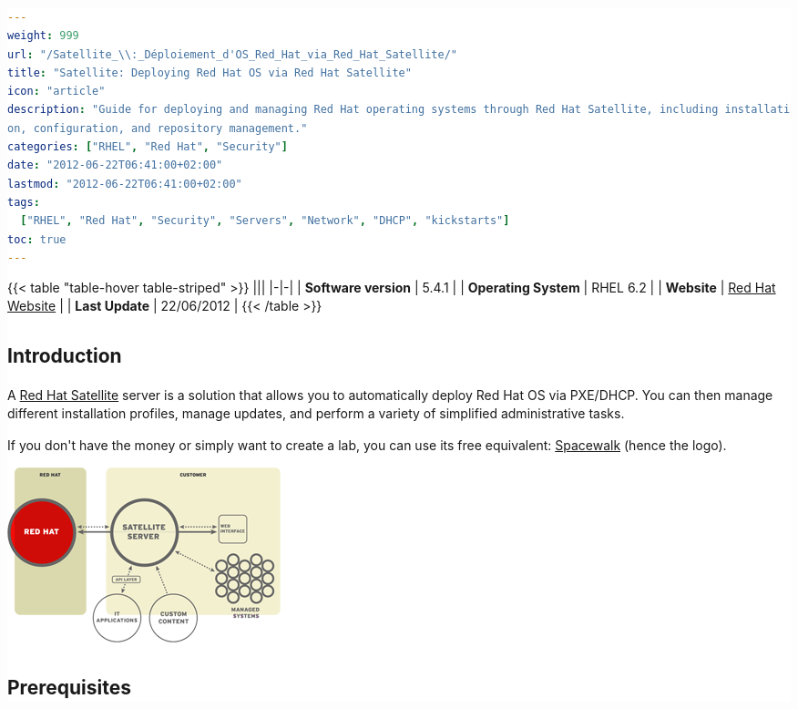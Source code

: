 ```yaml
---
weight: 999
url: "/Satellite_\\:_Déploiement_d'OS_Red_Hat_via_Red_Hat_Satellite/"
title: "Satellite: Deploying Red Hat OS via Red Hat Satellite"
icon: "article"
description: "Guide for deploying and managing Red Hat operating systems through Red Hat Satellite, including installation, configuration, and repository management."
categories: ["RHEL", "Red Hat", "Security"]
date: "2012-06-22T06:41:00+02:00"
lastmod: "2012-06-22T06:41:00+02:00"
tags:
  ["RHEL", "Red Hat", "Security", "Servers", "Network", "DHCP", "kickstarts"]
toc: true
---
```


{{< table "table-hover table-striped" >}}
|||
|-|-|
| **Software version** | 5.4.1 |
| **Operating System** | RHEL 6.2 |
| **Website** | [Red Hat Website](https://www.redhat.com/products/enterprise-linux/rhn-satellite/) |
| **Last Update** | 22/06/2012 |
{{< /table >}}

## Introduction

A [Red Hat Satellite](https://www.fr.redhat.com/red_hat_network/) server is a solution that allows you to automatically deploy Red Hat OS via PXE/DHCP. You can then manage different installation profiles, manage updates, and perform a variety of simplified administrative tasks.

If you don't have the money or simply want to create a lab, you can use its free equivalent: [Spacewalk](https://spacewalk.redhat.com/) (hence the logo).

![Satellite schema.gif](/images/satellite_schema.gif)

## Prerequisites
